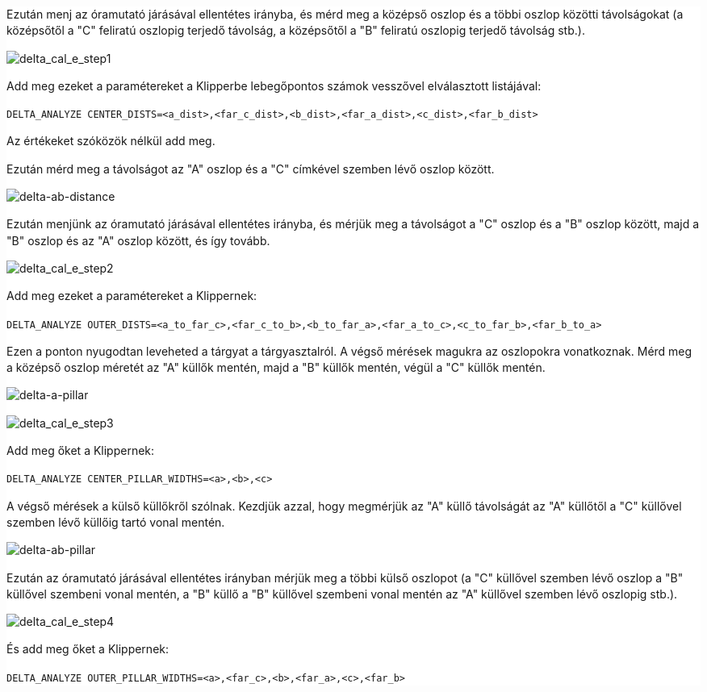 Ezután menj az óramutató járásával ellentétes irányba, és mérd meg a középső oszlop és a többi oszlop közötti távolságokat (a középsőtől a "C" feliratú oszlopig terjedő távolság, a középsőtől a "B" feliratú oszlopig terjedő távolság stb.).

![delta_cal_e_step1](img/delta_cal_e_step1.png)

Add meg ezeket a paramétereket a Klipperbe lebegőpontos számok vesszővel elválasztott listájával:

```
DELTA_ANALYZE CENTER_DISTS=<a_dist>,<far_c_dist>,<b_dist>,<far_a_dist>,<c_dist>,<far_b_dist>
```

Az értékeket szóközök nélkül add meg.

Ezután mérd meg a távolságot az "A" oszlop és a "C" címkével szemben lévő oszlop között.

![delta-ab-distance](img/delta-outer-distance.jpg)

Ezután menjünk az óramutató járásával ellentétes irányba, és mérjük meg a távolságot a "C" oszlop és a "B" oszlop között, majd a "B" oszlop és az "A" oszlop között, és így tovább.

![delta_cal_e_step2](img/delta_cal_e_step2.png)

Add meg ezeket a paramétereket a Klippernek:

```
DELTA_ANALYZE OUTER_DISTS=<a_to_far_c>,<far_c_to_b>,<b_to_far_a>,<far_a_to_c>,<c_to_far_b>,<far_b_to_a>
```

Ezen a ponton nyugodtan leveheted a tárgyat a tárgyasztalról. A végső mérések magukra az oszlopokra vonatkoznak. Mérd meg a középső oszlop méretét az "A" küllők mentén, majd a "B" küllők mentén, végül a "C" küllők mentén.

![delta-a-pillar](img/delta-a-pillar.jpg)

![delta_cal_e_step3](img/delta_cal_e_step3.png)

Add meg őket a Klippernek:

```
DELTA_ANALYZE CENTER_PILLAR_WIDTHS=<a>,<b>,<c>
```

A végső mérések a külső küllőkről szólnak. Kezdjük azzal, hogy megmérjük az "A" küllő távolságát az "A" küllőtől a "C" küllővel szemben lévő küllőig tartó vonal mentén.

![delta-ab-pillar](img/delta-outer-pillar.jpg)

Ezután az óramutató járásával ellentétes irányban mérjük meg a többi külső oszlopot (a "C" küllővel szemben lévő oszlop a "B" küllővel szembeni vonal mentén, a "B" küllő a "B" küllővel szembeni vonal mentén az "A" küllővel szemben lévő oszlopig stb.).

![delta_cal_e_step4](img/delta_cal_e_step4.png)

És add meg őket a Klippernek:

```
DELTA_ANALYZE OUTER_PILLAR_WIDTHS=<a>,<far_c>,<b>,<far_a>,<c>,<far_b>
```
